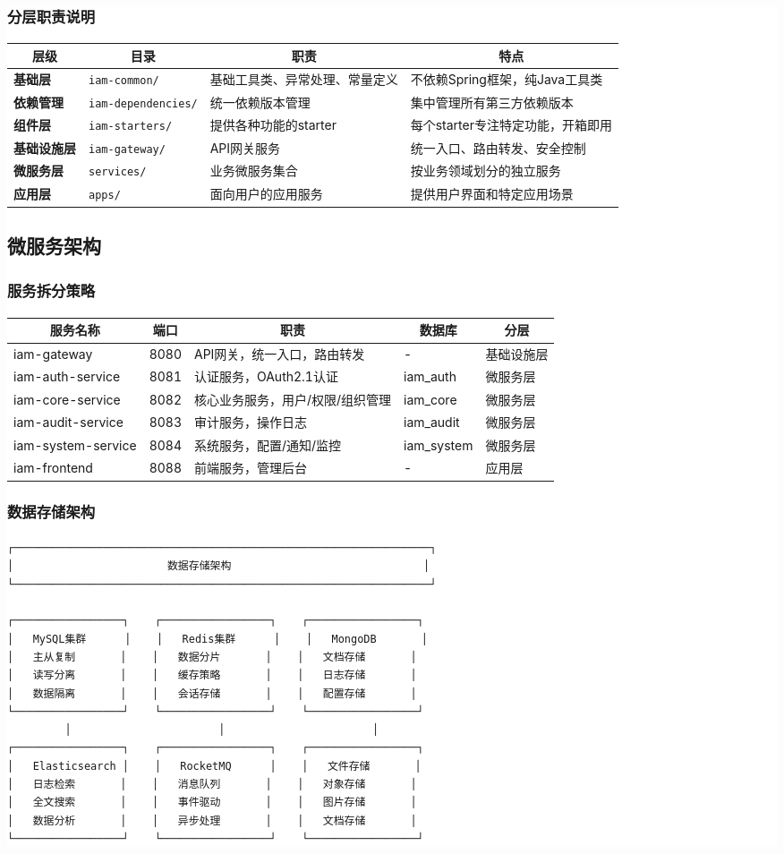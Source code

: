 ### 分层职责说明

| 层级 | 目录 | 职责 | 特点 |
|------|------|------|------|
| **基础层** | `iam-common/` | 基础工具类、异常处理、常量定义 | 不依赖Spring框架，纯Java工具类 |
| **依赖管理** | `iam-dependencies/` | 统一依赖版本管理 | 集中管理所有第三方依赖版本 |
| **组件层** | `iam-starters/` | 提供各种功能的starter | 每个starter专注特定功能，开箱即用 |
| **基础设施层** | `iam-gateway/` | API网关服务 | 统一入口、路由转发、安全控制 |
| **微服务层** | `services/` | 业务微服务集合 | 按业务领域划分的独立服务 |
| **应用层** | `apps/` | 面向用户的应用服务 | 提供用户界面和特定应用场景 |

## 微服务架构

### 服务拆分策略

| 服务名称 | 端口 | 职责 | 数据库 | 分层 |
|---------|------|------|--------|------|
| iam-gateway | 8080 | API网关，统一入口，路由转发 | - | 基础设施层 |
| iam-auth-service | 8081 | 认证服务，OAuth2.1认证 | iam_auth | 微服务层 |
| iam-core-service | 8082 | 核心业务服务，用户/权限/组织管理 | iam_core | 微服务层 |
| iam-audit-service | 8083 | 审计服务，操作日志 | iam_audit | 微服务层 |
| iam-system-service | 8084 | 系统服务，配置/通知/监控 | iam_system | 微服务层 |
| iam-frontend | 8088 | 前端服务，管理后台 | - | 应用层 |

### 数据存储架构

```text
┌─────────────────────────────────────────────────────────────────┐
│                        数据存储架构                              │
└─────────────────────────────────────────────────────────────────┘

┌─────────────────┐    ┌─────────────────┐    ┌─────────────────┐
│   MySQL集群      │    │   Redis集群      │    │   MongoDB       │
│   主从复制       │    │   数据分片       │    │   文档存储       │
│   读写分离       │    │   缓存策略       │    │   日志存储       │
│   数据隔离       │    │   会话存储       │    │   配置存储       │
└─────────────────┘    └─────────────────┘    └─────────────────┘
         │                       │                       │
┌─────────────────┐    ┌─────────────────┐    ┌─────────────────┐
│   Elasticsearch │    │   RocketMQ      │    │   文件存储       │
│   日志检索       │    │   消息队列       │    │   对象存储       │
│   全文搜索       │    │   事件驱动       │    │   图片存储       │
│   数据分析       │    │   异步处理       │    │   文档存储       │
└─────────────────┘    └─────────────────┘    └─────────────────┘
```
